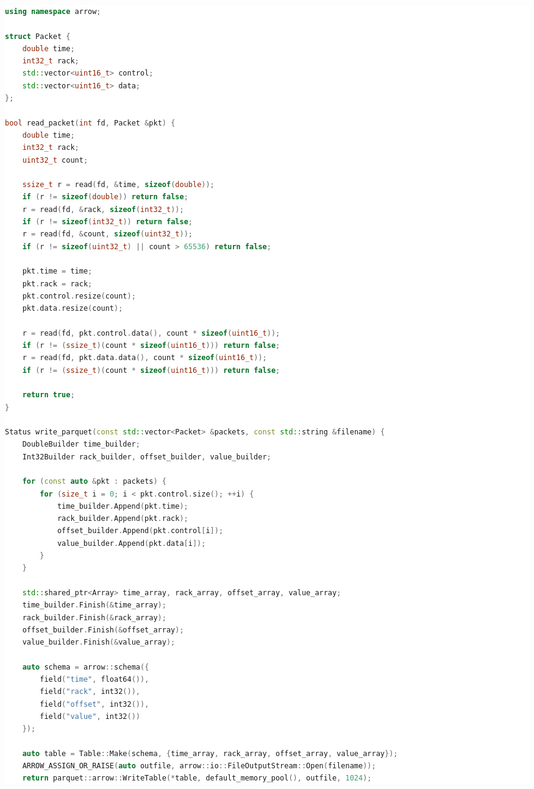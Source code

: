 ```cpp
using namespace arrow;

struct Packet {
    double time;
    int32_t rack;
    std::vector<uint16_t> control;
    std::vector<uint16_t> data;
};

bool read_packet(int fd, Packet &pkt) {
    double time;
    int32_t rack;
    uint32_t count;

    ssize_t r = read(fd, &time, sizeof(double));
    if (r != sizeof(double)) return false;
    r = read(fd, &rack, sizeof(int32_t));
    if (r != sizeof(int32_t)) return false;
    r = read(fd, &count, sizeof(uint32_t));
    if (r != sizeof(uint32_t) || count > 65536) return false;

    pkt.time = time;
    pkt.rack = rack;
    pkt.control.resize(count);
    pkt.data.resize(count);

    r = read(fd, pkt.control.data(), count * sizeof(uint16_t));
    if (r != (ssize_t)(count * sizeof(uint16_t))) return false;
    r = read(fd, pkt.data.data(), count * sizeof(uint16_t));
    if (r != (ssize_t)(count * sizeof(uint16_t))) return false;

    return true;
}

Status write_parquet(const std::vector<Packet> &packets, const std::string &filename) {
    DoubleBuilder time_builder;
    Int32Builder rack_builder, offset_builder, value_builder;

    for (const auto &pkt : packets) {
        for (size_t i = 0; i < pkt.control.size(); ++i) {
            time_builder.Append(pkt.time);
            rack_builder.Append(pkt.rack);
            offset_builder.Append(pkt.control[i]);
            value_builder.Append(pkt.data[i]);
        }
    }

    std::shared_ptr<Array> time_array, rack_array, offset_array, value_array;
    time_builder.Finish(&time_array);
    rack_builder.Finish(&rack_array);
    offset_builder.Finish(&offset_array);
    value_builder.Finish(&value_array);

    auto schema = arrow::schema({
        field("time", float64()),
        field("rack", int32()),
        field("offset", int32()),
        field("value", int32())
    });

    auto table = Table::Make(schema, {time_array, rack_array, offset_array, value_array});
    ARROW_ASSIGN_OR_RAISE(auto outfile, arrow::io::FileOutputStream::Open(filename));
    return parquet::arrow::WriteTable(*table, default_memory_pool(), outfile, 1024);
```